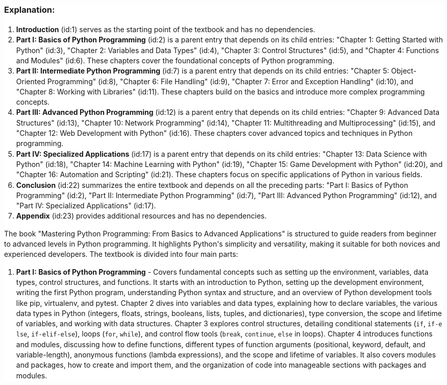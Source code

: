 ### Explanation:
1. **Introduction** (id:1) serves as the starting point of the textbook and has no dependencies.
2. **Part I: Basics of Python Programming** (id:2) is a parent entry that depends on its child entries: "Chapter 1: Getting Started with Python" (id:3), "Chapter 2: Variables and Data Types" (id:4), "Chapter 3: Control Structures" (id:5), and "Chapter 4: Functions and Modules" (id:6). These chapters cover the foundational concepts of Python programming.
3. **Part II: Intermediate Python Programming** (id:7) is a parent entry that depends on its child entries: "Chapter 5: Object-Oriented Programming" (id:8), "Chapter 6: File Handling" (id:9), "Chapter 7: Error and Exception Handling" (id:10), and "Chapter 8: Working with Libraries" (id:11). These chapters build on the basics and introduce more complex programming concepts.
4. **Part III: Advanced Python Programming** (id:12) is a parent entry that depends on its child entries: "Chapter 9: Advanced Data Structures" (id:13), "Chapter 10: Network Programming" (id:14), "Chapter 11: Multithreading and Multiprocessing" (id:15), and "Chapter 12: Web Development with Python" (id:16). These chapters cover advanced topics and techniques in Python programming.
5. **Part IV: Specialized Applications** (id:17) is a parent entry that depends on its child entries: "Chapter 13: Data Science with Python" (id:18), "Chapter 14: Machine Learning with Python" (id:19), "Chapter 15: Game Development with Python" (id:20), and "Chapter 16: Automation and Scripting" (id:21). These chapters focus on specific applications of Python in various fields.
6. **Conclusion** (id:22) summarizes the entire textbook and depends on all the preceding parts: "Part I: Basics of Python Programming" (id:2), "Part II: Intermediate Python Programming" (id:7), "Part III: Advanced Python Programming" (id:12), and "Part IV: Specialized Applications" (id:17).
7. **Appendix** (id:23) provides additional resources and has no dependencies.
</content>
<digest>
The book "Mastering Python Programming: From Basics to Advanced Applications" is structured to guide readers from beginner to advanced levels in Python programming. It highlights Python's simplicity and versatility, making it suitable for both novices and experienced developers. The textbook is divided into four main parts:

1. **Part I: Basics of Python Programming** - Covers fundamental concepts such as setting up the environment, variables, data types, control structures, and functions. It starts with an introduction to Python, setting up the development environment, writing the first Python program, understanding Python syntax and structure, and an overview of Python development tools like pip, virtualenv, and pytest. Chapter 2 dives into variables and data types, explaining how to declare variables, the various data types in Python (integers, floats, strings, booleans, lists, tuples, and dictionaries), type conversion, the scope and lifetime of variables, and working with data structures. Chapter 3 explores control structures, detailing conditional statements (`if`, `if-else`, `if-elif-else`), loops (`for`, `while`), and control flow tools (`break`, `continue`, `else` in loops). Chapter 4 introduces functions and modules, discussing how to define functions, different types of function arguments (positional, keyword, default, and variable-length), anonymous functions (lambda expressions), and the scope and lifetime of variables. It also covers modules and packages, how to create and import them, and the organization of code into manageable sections with packages and modules.
